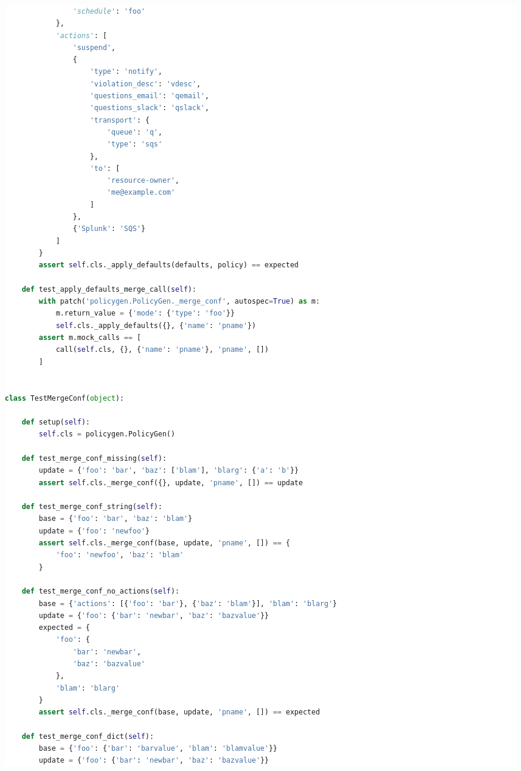 ```python
                'schedule': 'foo'
            },
            'actions': [
                'suspend',
                {
                    'type': 'notify',
                    'violation_desc': 'vdesc',
                    'questions_email': 'qemail',
                    'questions_slack': 'qslack',
                    'transport': {
                        'queue': 'q',
                        'type': 'sqs'
                    },
                    'to': [
                        'resource-owner',
                        'me@example.com'
                    ]
                },
                {'Splunk': 'SQS'}
            ]
        }
        assert self.cls._apply_defaults(defaults, policy) == expected

    def test_apply_defaults_merge_call(self):
        with patch('policygen.PolicyGen._merge_conf', autospec=True) as m:
            m.return_value = {'mode': {'type': 'foo'}}
            self.cls._apply_defaults({}, {'name': 'pname'})
        assert m.mock_calls == [
            call(self.cls, {}, {'name': 'pname'}, 'pname', [])
        ]


class TestMergeConf(object):

    def setup(self):
        self.cls = policygen.PolicyGen()

    def test_merge_conf_missing(self):
        update = {'foo': 'bar', 'baz': ['blam'], 'blarg': {'a': 'b'}}
        assert self.cls._merge_conf({}, update, 'pname', []) == update

    def test_merge_conf_string(self):
        base = {'foo': 'bar', 'baz': 'blam'}
        update = {'foo': 'newfoo'}
        assert self.cls._merge_conf(base, update, 'pname', []) == {
            'foo': 'newfoo', 'baz': 'blam'
        }

    def test_merge_conf_no_actions(self):
        base = {'actions': [{'foo': 'bar'}, {'baz': 'blam'}], 'blam': 'blarg'}
        update = {'foo': {'bar': 'newbar', 'baz': 'bazvalue'}}
        expected = {
            'foo': {
                'bar': 'newbar',
                'baz': 'bazvalue'
            },
            'blam': 'blarg'
        }
        assert self.cls._merge_conf(base, update, 'pname', []) == expected

    def test_merge_conf_dict(self):
        base = {'foo': {'bar': 'barvalue', 'blam': 'blamvalue'}}
        update = {'foo': {'bar': 'newbar', 'baz': 'bazvalue'}}
```